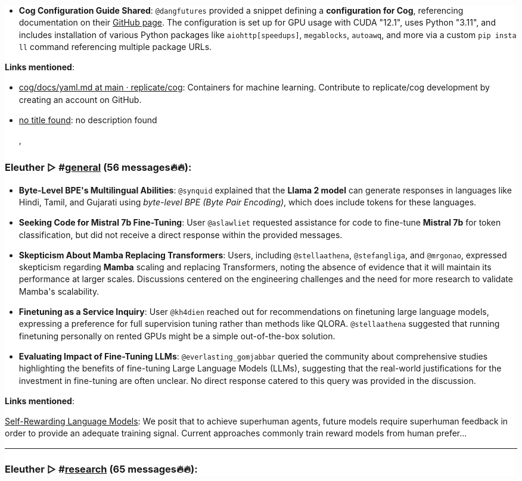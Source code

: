 - **Cog Configuration Guide Shared**: `@dangfutures` provided a snippet defining a **configuration for Cog**, referencing documentation on their [GitHub page](https://github.com/replicate/cog/blob/main/docs/yaml.md). The configuration is set up for GPU usage with CUDA "12.1", uses Python "3.11", and includes installation of various Python packages like `aiohttp[speedups]`, `megablocks`, `autoawq`, and more via a custom `pip install` command referencing multiple package URLs.

**Links mentioned**:

- [cog/docs/yaml.md at main · replicate/cog](https://github.com/replicate/cog/blob/main/docs/yaml.md): Containers for machine learning. Contribute to replicate/cog development by creating an account on GitHub.
- [no title found](https://download.pytorch.org/whl/cu121): no description found

  ,

### Eleuther ▷ #[general](https://discord.com/channels/729741769192767510/729741769738158194/1199271969036718171) (56 messages🔥🔥): 

- **Byte-Level BPE's Multilingual Abilities**: `@synquid` explained that the **Llama 2 model** can generate responses in languages like Hindi, Tamil, and Gujarati using *byte-level BPE (Byte Pair Encoding)*, which does include tokens for these languages.

- **Seeking Code for Mistral 7b Fine-Tuning**: User `@aslawliet` requested assistance for code to fine-tune **Mistral 7b** for token classification, but did not receive a direct response within the provided messages.

- **Skepticism About Mamba Replacing Transformers**: Users, including `@stellaathena`, `@stefangliga`, and `@mrgonao`, expressed skepticism regarding **Mamba** scaling and replacing Transformers, noting the absence of evidence that it will maintain its performance at larger scales. Discussions centered on the engineering challenges and the need for more research to validate Mamba's scalability.

- **Finetuning as a Service Inquiry**: User `@kh4dien` reached out for recommendations on finetuning large language models, expressing a preference for full supervision tuning rather than methods like QLORA. `@stellaathena` suggested that running finetuning personally on rented GPUs might be a simple out-of-the-box solution.

- **Evaluating Impact of Fine-Tuning LLMs**: `@everlasting_gomjabbar` queried the community about comprehensive studies highlighting the benefits of fine-tuning Large Language Models (LLMs), suggesting that the real-world justifications for the investment in fine-tuning are often unclear. No direct response catered to this query was provided in the discussion.

**Links mentioned**:

[Self-Rewarding Language Models](https://arxiv.org/abs/2401.10020): We posit that to achieve superhuman agents, future models require superhuman feedback in order to provide an adequate training signal. Current approaches commonly train reward models from human prefer...

  

---


### Eleuther ▷ #[research](https://discord.com/channels/729741769192767510/747850033994662000/1199288061578707014) (65 messages🔥🔥): 
